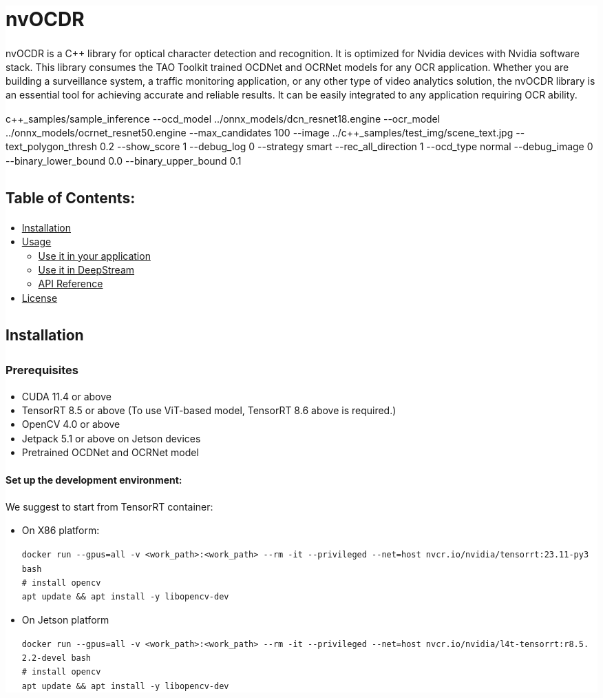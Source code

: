 # nvOCDR

nvOCDR is a C++ library for optical character detection and recognition. It is optimized for Nvidia devices with Nvidia software stack. 
This library consumes the TAO Toolkit trained OCDNet and OCRNet models for any OCR application.
Whether you are building a surveillance system, a traffic monitoring application, or any other type of video analytics solution, the nvOCDR library is an essential tool for achieving accurate and reliable results. It can be easily integrated to any application requiring OCR ability.

c++_samples/sample_inference --ocd_model ../onnx_models/dcn_resnet18.engine  --ocr_model ../onnx_models/ocrnet_resnet50.engine --max_candidates 100 --image ../c++_samples/test_img/scene_text.jpg --text_polygon_thresh 0.2 --show_score 1 --debug_log 0 --strategy smart --rec_all_direction 1 --ocd_type normal --debug_image 0 --binary_lower_bound 0.0 --binary_upper_bound 0.1

## Table of Contents:
- [Installation](#installation)
- [Usage](#usage)
    - [Use it in your application](#use-it-in-your-application)
    - [Use it in DeepStream](#use-nvocdr-in-deepstream-sdk)
    - [API Reference](#api-reference)
- [License](#license)

## Installation
### Prerequisites
- CUDA 11.4 or above
- TensorRT 8.5 or above (To use ViT-based model, TensorRT 8.6 above is required.)
- OpenCV 4.0 or above
- Jetpack 5.1 or above on Jetson devices
- Pretrained OCDNet and OCRNet model

#### **Set up the development environment**:
We suggest to start from TensorRT container:

- On X86 platform:
    ```shell
    docker run --gpus=all -v <work_path>:<work_path> --rm -it --privileged --net=host nvcr.io/nvidia/tensorrt:23.11-py3 bash
    # install opencv
    apt update && apt install -y libopencv-dev
    ```
- On Jetson platform
    ```shell
    docker run --gpus=all -v <work_path>:<work_path> --rm -it --privileged --net=host nvcr.io/nvidia/l4t-tensorrt:r8.5.2.2-devel bash
    # install opencv
    apt update && apt install -y libopencv-dev
    ```
